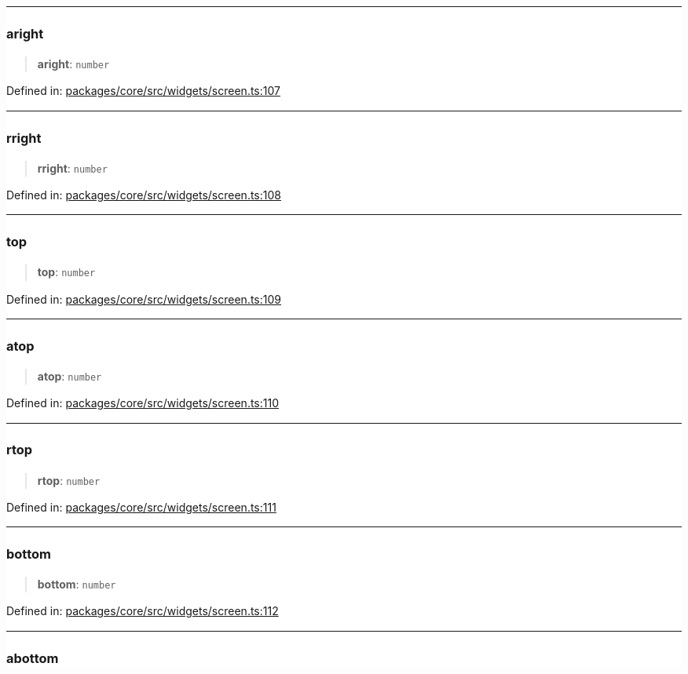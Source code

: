 ***

### aright

> **aright**: `number`

Defined in: [packages/core/src/widgets/screen.ts:107](https://github.com/vdeantoni/unblessed/blob/cda5e27f3d59c079a4be779247045dff26f0e9d3/packages/core/src/widgets/screen.ts#L107)

***

### rright

> **rright**: `number`

Defined in: [packages/core/src/widgets/screen.ts:108](https://github.com/vdeantoni/unblessed/blob/cda5e27f3d59c079a4be779247045dff26f0e9d3/packages/core/src/widgets/screen.ts#L108)

***

### top

> **top**: `number`

Defined in: [packages/core/src/widgets/screen.ts:109](https://github.com/vdeantoni/unblessed/blob/cda5e27f3d59c079a4be779247045dff26f0e9d3/packages/core/src/widgets/screen.ts#L109)

***

### atop

> **atop**: `number`

Defined in: [packages/core/src/widgets/screen.ts:110](https://github.com/vdeantoni/unblessed/blob/cda5e27f3d59c079a4be779247045dff26f0e9d3/packages/core/src/widgets/screen.ts#L110)

***

### rtop

> **rtop**: `number`

Defined in: [packages/core/src/widgets/screen.ts:111](https://github.com/vdeantoni/unblessed/blob/cda5e27f3d59c079a4be779247045dff26f0e9d3/packages/core/src/widgets/screen.ts#L111)

***

### bottom

> **bottom**: `number`

Defined in: [packages/core/src/widgets/screen.ts:112](https://github.com/vdeantoni/unblessed/blob/cda5e27f3d59c079a4be779247045dff26f0e9d3/packages/core/src/widgets/screen.ts#L112)

***

### abottom
